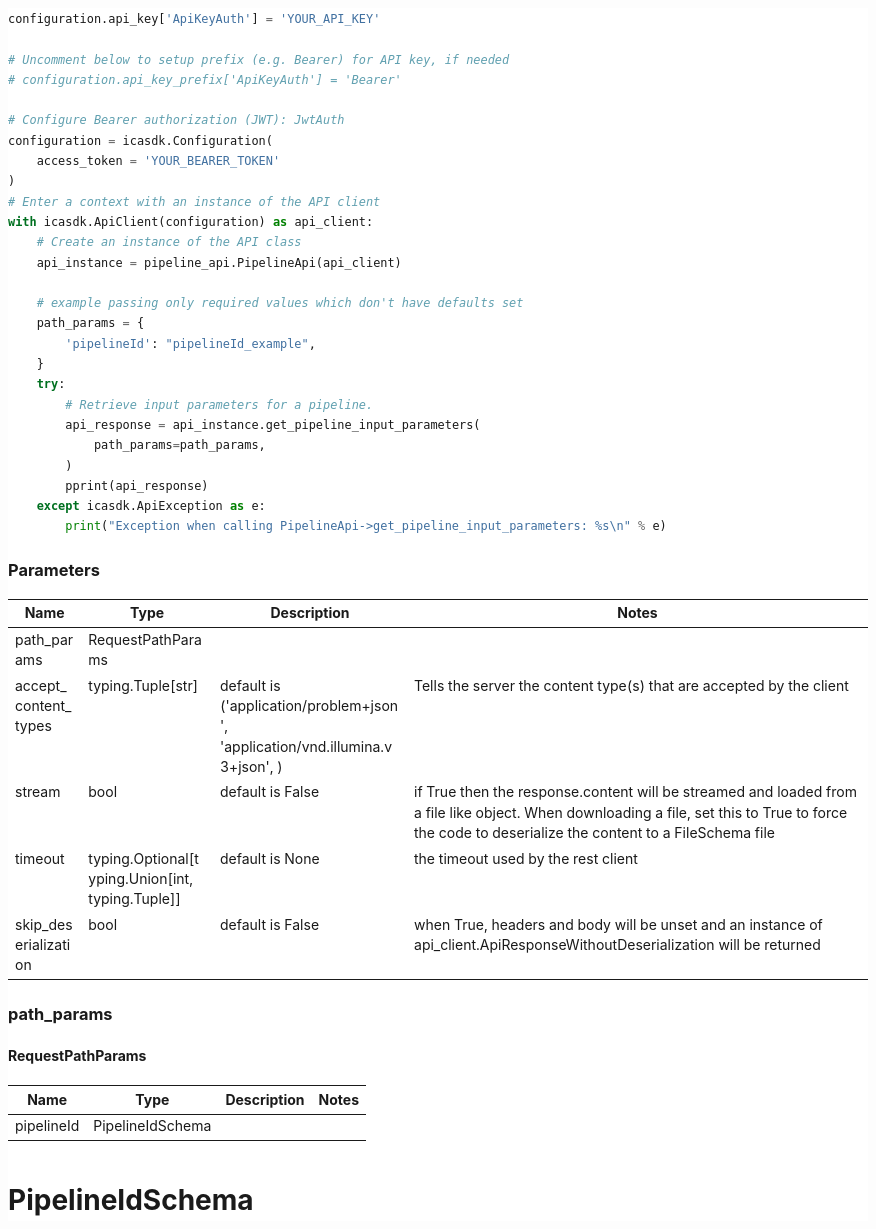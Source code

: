 ```python
configuration.api_key['ApiKeyAuth'] = 'YOUR_API_KEY'

# Uncomment below to setup prefix (e.g. Bearer) for API key, if needed
# configuration.api_key_prefix['ApiKeyAuth'] = 'Bearer'

# Configure Bearer authorization (JWT): JwtAuth
configuration = icasdk.Configuration(
    access_token = 'YOUR_BEARER_TOKEN'
)
# Enter a context with an instance of the API client
with icasdk.ApiClient(configuration) as api_client:
    # Create an instance of the API class
    api_instance = pipeline_api.PipelineApi(api_client)

    # example passing only required values which don't have defaults set
    path_params = {
        'pipelineId': "pipelineId_example",
    }
    try:
        # Retrieve input parameters for a pipeline.
        api_response = api_instance.get_pipeline_input_parameters(
            path_params=path_params,
        )
        pprint(api_response)
    except icasdk.ApiException as e:
        print("Exception when calling PipelineApi->get_pipeline_input_parameters: %s\n" % e)
```
### Parameters

Name | Type | Description  | Notes
------------- | ------------- | ------------- | -------------
path_params | RequestPathParams | |
accept_content_types | typing.Tuple[str] | default is ('application/problem+json', 'application/vnd.illumina.v3+json', ) | Tells the server the content type(s) that are accepted by the client
stream | bool | default is False | if True then the response.content will be streamed and loaded from a file like object. When downloading a file, set this to True to force the code to deserialize the content to a FileSchema file
timeout | typing.Optional[typing.Union[int, typing.Tuple]] | default is None | the timeout used by the rest client
skip_deserialization | bool | default is False | when True, headers and body will be unset and an instance of api_client.ApiResponseWithoutDeserialization will be returned

### path_params
#### RequestPathParams

Name | Type | Description  | Notes
------------- | ------------- | ------------- | -------------
pipelineId | PipelineIdSchema | | 

# PipelineIdSchema
